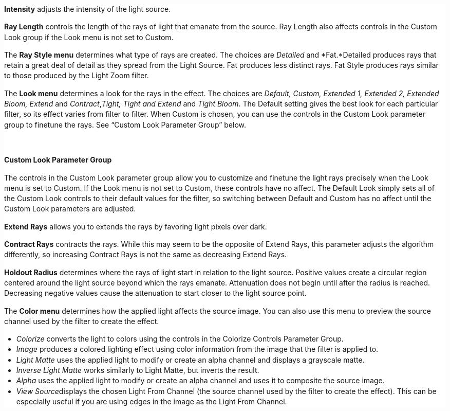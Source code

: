 
**Intensity** adjusts the intensity of the light source.


**Ray Length** controls the length of the rays of light that emanate from the source. Ray Length also affects controls in the Custom Look group if the Look menu is not set to Custom.


The **Ray Style menu** determines what type of rays are created. The choices are *Detailed* and *Fat.*Detailed produces rays that retain a great deal of detail as they spread from the Light Source. Fat produces less distinct rays. Fat Style produces rays similar to those produced by the Light Zoom filter.


The **Look menu** determines a look for the rays in the effect. The choices are *Default, Custom, Extended 1, Extended 2, Extended Bloom, Extend* and *Contract*,*Tight, Tight* *and Extend* and *Tight Bloom*. The Default setting gives the best look for each particular filter, so its effect varies from filter to filter. When Custom is chosen, you can use the controls in the Custom Look parameter group to finetune the rays. See “Custom Look Parameter Group” below.


 


**Custom Look Parameter Group**


The controls in the Custom Look parameter group allow you to customize and finetune the light rays precisely when the Look menu is set to Custom. If the Look menu is not set to Custom, these controls have no affect. The Default Look simply sets all of the Custom Look controls to their default values for the filter, so switching between Default and Custom has no affect until the Custom Look parameters are adjusted.


**Extend Rays** allows you to extends the rays by favoring light pixels over dark.


**Contract Rays** contracts the rays. While this may seem to be the opposite of Extend Rays, this parameter adjusts the algorithm differently, so increasing Contract Rays is not the same as decreasing Extend Rays.


**Holdout Radius** determines where the rays of light start in relation to the light source. Positive values create a circular region centered around the light source beyond which the rays emanate. Attenuation does not begin until after the radius is reached. Decreasing negative values cause the attenuation to start closer to the light source point.


The **Color menu** determines how the applied light affects the source image. You can also use this menu to preview the source channel used by the filter to create the effect.


* *Colorize* converts the light to colors using the controls in the Colorize Controls Parameter Group.
* *Image* produces a colored lighting effect using color information from the image that the filter is applied to.
* *Light* *Matte* uses the applied light to modify or create an alpha channel and displays a grayscale matte.
* *Inverse* *Light* *Matte* works similarly to Light Matte, but inverts the result.
* *Alpha* uses the applied light to modify or create an alpha channel and uses it to composite the source image.
* *View* *Source*displays the chosen Light From Channel (the source channel used by the filter to create the effect). This can be especially useful if you are using edges in the image as the Light From Channel.

